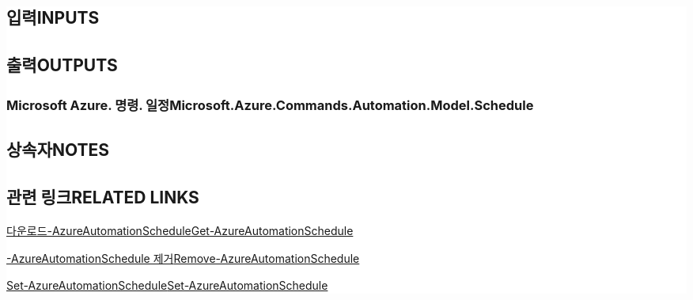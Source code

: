 ## <span data-ttu-id="39efb-140">입력</span><span class="sxs-lookup"><span data-stu-id="39efb-140">INPUTS</span></span>

## <span data-ttu-id="39efb-141">출력</span><span class="sxs-lookup"><span data-stu-id="39efb-141">OUTPUTS</span></span>

### <span data-ttu-id="39efb-142">Microsoft Azure. 명령. 일정</span><span class="sxs-lookup"><span data-stu-id="39efb-142">Microsoft.Azure.Commands.Automation.Model.Schedule</span></span>

## <span data-ttu-id="39efb-143">상속자</span><span class="sxs-lookup"><span data-stu-id="39efb-143">NOTES</span></span>

## <span data-ttu-id="39efb-144">관련 링크</span><span class="sxs-lookup"><span data-stu-id="39efb-144">RELATED LINKS</span></span>

[<span data-ttu-id="39efb-145">다운로드-AzureAutomationSchedule</span><span class="sxs-lookup"><span data-stu-id="39efb-145">Get-AzureAutomationSchedule</span></span>](./Get-AzureAutomationSchedule.md)

[<span data-ttu-id="39efb-146">-AzureAutomationSchedule 제거</span><span class="sxs-lookup"><span data-stu-id="39efb-146">Remove-AzureAutomationSchedule</span></span>](./Remove-AzureAutomationSchedule.md)

[<span data-ttu-id="39efb-147">Set-AzureAutomationSchedule</span><span class="sxs-lookup"><span data-stu-id="39efb-147">Set-AzureAutomationSchedule</span></span>](./Set-AzureAutomationSchedule.md)


